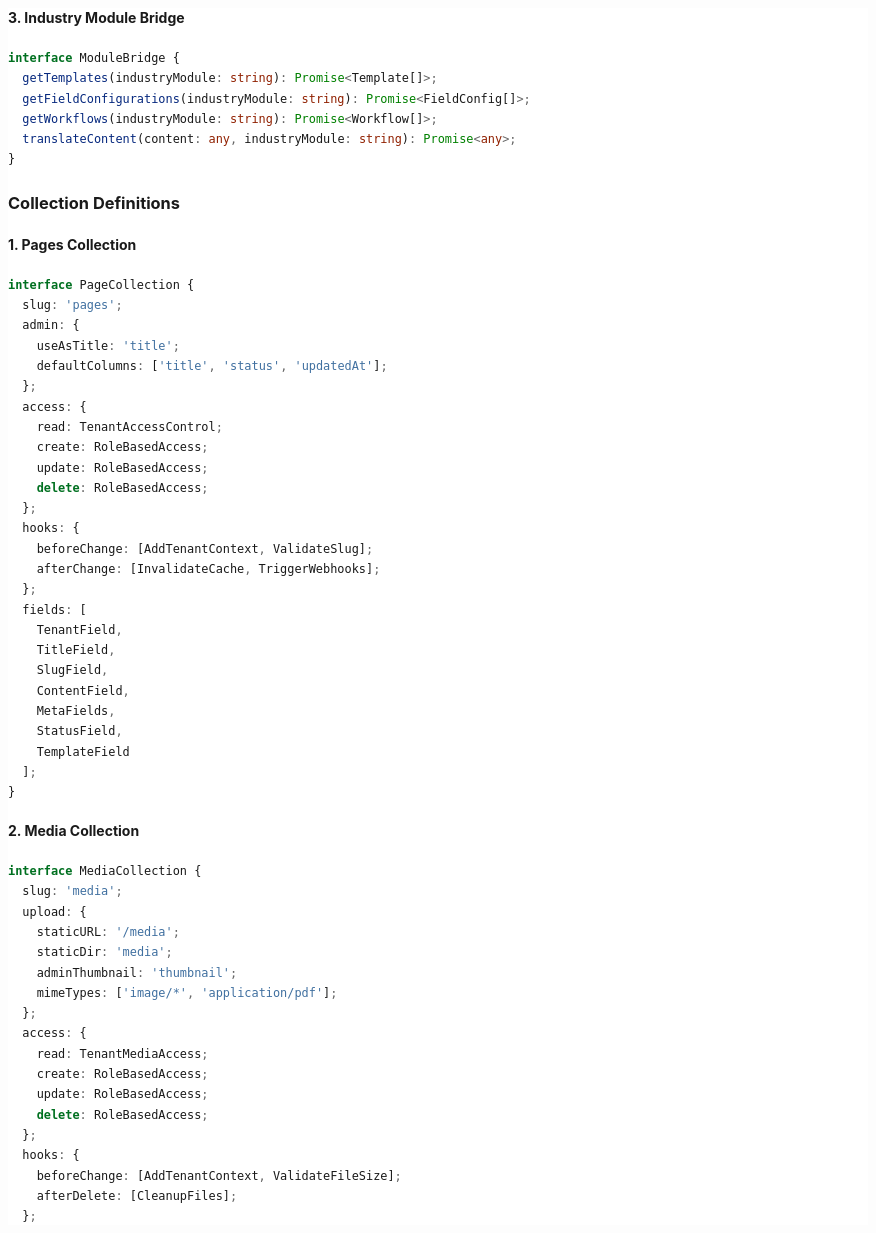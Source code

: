 #### 3. Industry Module Bridge

```typescript
interface ModuleBridge {
  getTemplates(industryModule: string): Promise<Template[]>;
  getFieldConfigurations(industryModule: string): Promise<FieldConfig[]>;
  getWorkflows(industryModule: string): Promise<Workflow[]>;
  translateContent(content: any, industryModule: string): Promise<any>;
}
```

### Collection Definitions

#### 1. Pages Collection

```typescript
interface PageCollection {
  slug: 'pages';
  admin: {
    useAsTitle: 'title';
    defaultColumns: ['title', 'status', 'updatedAt'];
  };
  access: {
    read: TenantAccessControl;
    create: RoleBasedAccess;
    update: RoleBasedAccess;
    delete: RoleBasedAccess;
  };
  hooks: {
    beforeChange: [AddTenantContext, ValidateSlug];
    afterChange: [InvalidateCache, TriggerWebhooks];
  };
  fields: [
    TenantField,
    TitleField,
    SlugField,
    ContentField,
    MetaFields,
    StatusField,
    TemplateField
  ];
}
```

#### 2. Media Collection

```typescript
interface MediaCollection {
  slug: 'media';
  upload: {
    staticURL: '/media';
    staticDir: 'media';
    adminThumbnail: 'thumbnail';
    mimeTypes: ['image/*', 'application/pdf'];
  };
  access: {
    read: TenantMediaAccess;
    create: RoleBasedAccess;
    update: RoleBasedAccess;
    delete: RoleBasedAccess;
  };
  hooks: {
    beforeChange: [AddTenantContext, ValidateFileSize];
    afterDelete: [CleanupFiles];
  };
```